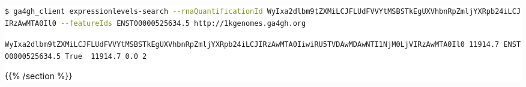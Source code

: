 ```bash
$ ga4gh_client expressionlevels-search --rnaQuantificationId WyIxa2dlbm9tZXMiLCJFLUdFVVYtMSBSTkEgUXVhbnRpZmljYXRpb24iLCJIRzAwMTA0Il0 --featureIds ENST00000525634.5 http://1kgenomes.ga4gh.org
```
```
WyIxa2dlbm9tZXMiLCJFLUdFVVYtMSBSTkEgUXVhbnRpZmljYXRpb24iLCJIRzAwMTA0IiwiRU5TVDAwMDAwNTI1NjM0LjVIRzAwMTA0Il0 11914.7 ENST00000525634.5 True  11914.7 0.0 2
```

{{% /section %}}
